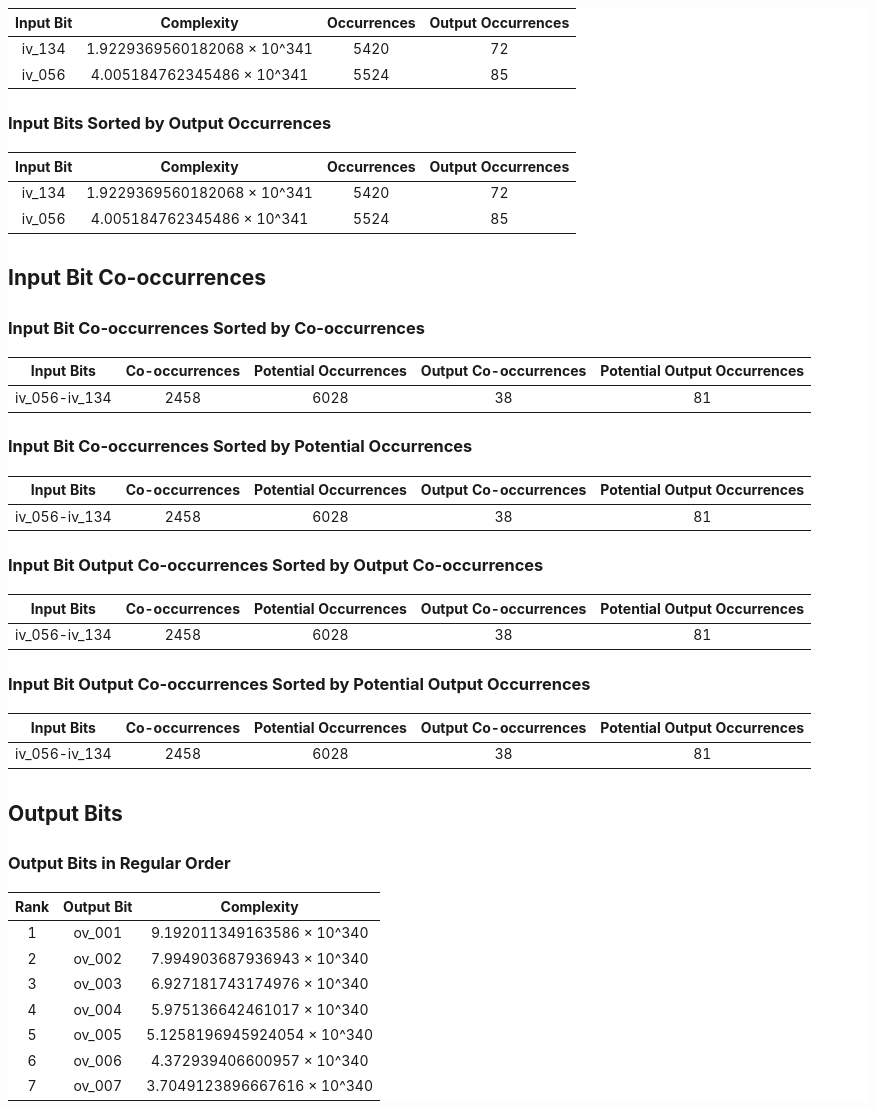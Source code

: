 | Input Bit | Complexity | Occurrences | Output Occurrences |
|:---------:|:----------:|:-----------:|:------------------:|
| iv_134 | 1.9229369560182068 × 10^341 | 5420 | 72 |
| iv_056 | 4.005184762345486 × 10^341 | 5524 | 85 |

### Input Bits Sorted by Output Occurrences

| Input Bit | Complexity | Occurrences | Output Occurrences |
|:---------:|:----------:|:-----------:|:------------------:|
| iv_134 | 1.9229369560182068 × 10^341 | 5420 | 72 |
| iv_056 | 4.005184762345486 × 10^341 | 5524 | 85 |

## Input Bit Co-occurrences

### Input Bit Co-occurrences Sorted by Co-occurrences

| Input Bits | Co-occurrences | Potential Occurrences | Output Co-occurrences | Potential Output Occurrences |
|:----------:|:--------------:|:---------------------:|:---------------------:|:----------------------------:|
| iv_056-iv_134 | 2458 | 6028 | 38 | 81 |

### Input Bit Co-occurrences Sorted by Potential Occurrences

| Input Bits | Co-occurrences | Potential Occurrences | Output Co-occurrences | Potential Output Occurrences |
|:----------:|:--------------:|:---------------------:|:---------------------:|:----------------------------:|
| iv_056-iv_134 | 2458 | 6028 | 38 | 81 |

### Input Bit Output Co-occurrences Sorted by Output Co-occurrences

| Input Bits | Co-occurrences | Potential Occurrences | Output Co-occurrences | Potential Output Occurrences |
|:----------:|:--------------:|:---------------------:|:---------------------:|:----------------------------:|
| iv_056-iv_134 | 2458 | 6028 | 38 | 81 |

### Input Bit Output Co-occurrences Sorted by Potential Output Occurrences

| Input Bits | Co-occurrences | Potential Occurrences | Output Co-occurrences | Potential Output Occurrences |
|:----------:|:--------------:|:---------------------:|:---------------------:|:----------------------------:|
| iv_056-iv_134 | 2458 | 6028 | 38 | 81 |

## Output Bits

### Output Bits in Regular Order

| Rank | Output Bit | Complexity |
|:----:|:----------:|:----------:|
| 1 | ov_001 | 9.192011349163586 × 10^340 |
| 2 | ov_002 | 7.994903687936943 × 10^340 |
| 3 | ov_003 | 6.927181743174976 × 10^340 |
| 4 | ov_004 | 5.975136642461017 × 10^340 |
| 5 | ov_005 | 5.1258196945924054 × 10^340 |
| 6 | ov_006 | 4.372939406600957 × 10^340 |
| 7 | ov_007 | 3.7049123896667616 × 10^340 |